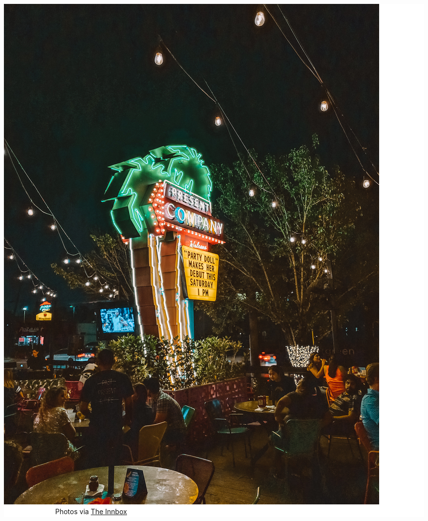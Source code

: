 <img src="../images/houston/pc_02.jpg">
</div>
<p class="f7 pb3" style="max-width: 650px; margin: auto;">
Photos via <a href="https://www.instagram.com/theinnbox/" target="blank">The Innbox</a></p>
